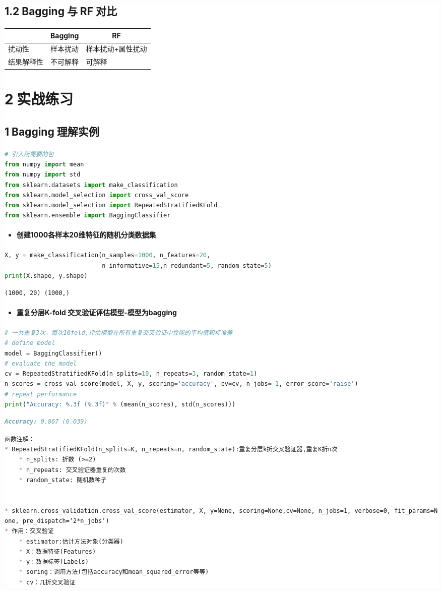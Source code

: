 ## 1.2 Bagging 与 RF 对比

|            | Bagging  | RF                |
| ---------- | -------- | ----------------- |
| 扰动性     | 样本扰动 | 样本扰动+属性扰动 |
| 结果解释性 | 不可解释 | 可解释            |

# 2 实战练习

## 1 Bagging 理解实例

```python
# 引入所需要的包
from numpy import mean
from numpy import std
from sklearn.datasets import make_classification
from sklearn.model_selection import cross_val_score
from sklearn.model_selection import RepeatedStratifiedKFold
from sklearn.ensemble import BaggingClassifier
```

* ####  创建1000各样本20维特征的随机分类数据集

```python
X, y = make_classification(n_samples=1000, n_features=20, 
                           n_informative=15,n_redundant=5, random_state=5)
print(X.shape, y.shape)
```

```markdown
(1000, 20) (1000,)
```

* #### 重复分层K-fold 交叉验证评估模型-模型为bagging

```python
# 一共重复3次，每次10fold,评估模型在所有重复交叉验证中性能的平均值和标准差
# define model
model = BaggingClassifier()
# evaluate the model
cv = RepeatedStratifiedKFold(n_splits=10, n_repeats=3, random_state=1)
n_scores = cross_val_score(model, X, y, scoring='accuracy', cv=cv, n_jobs=-1, error_score='raise')
# repeat performance
print("Accuracy: %.3f (%.3f)" % (mean(n_scores), std(n_scores)))
```

```markdown
Accuracy: 0.867 (0.039)
```

```markdown
函数注解：
* RepeatedStratifiedKFold(n_splits=K, n_repeats=n, random_state):重复分层k折交叉验证器,重复K折n次
    * n_splits: 折数 (>=2)
    * n_repeats: 交叉验证器重复的次数
    * random_state: 随机数种子
    
    
* sklearn.cross_validation.cross_val_score(estimator, X, y=None, scoring=None,cv=None, n_jobs=1, verbose=0, fit_params=None, pre_dispatch=‘2*n_jobs’)
* 作用：交叉验证
    * estimator:估计方法对象(分类器)
    * X：数据特征(Features)
    * y：数据标签(Labels)
    * soring：调用方法(包括accuracy和mean_squared_error等等)
    * cv：几折交叉验证
```